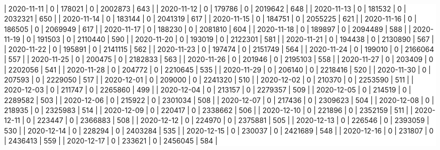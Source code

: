 | 2020-11-11 | 0 | 178021 | 0 | 2002873 | 643 |
| 2020-11-12 | 0 | 179786 | 0 | 2019642 | 648 |
| 2020-11-13 | 0 | 181532 | 0 | 2032321 | 650 |
| 2020-11-14 | 0 | 183144 | 0 | 2041319 | 617 |
| 2020-11-15 | 0 | 184751 | 0 | 2055225 | 621 |
| 2020-11-16 | 0 | 186505 | 0 | 2069949 | 617 |
| 2020-11-17 | 0 | 188230 | 0 | 2081810 | 604 |
| 2020-11-18 | 0 | 189897 | 0 | 2094489 | 588 |
| 2020-11-19 | 0 | 191503 | 0 | 2110440 | 590 |
| 2020-11-20 | 0 | 193019 | 0 | 2122301 | 581 |
| 2020-11-21 | 0 | 194438 | 0 | 2130890 | 567 |
| 2020-11-22 | 0 | 195891 | 0 | 2141115 | 562 |
| 2020-11-23 | 0 | 197474 | 0 | 2151749 | 564 |
| 2020-11-24 | 0 | 199010 | 0 | 2166064 | 557 |
| 2020-11-25 | 0 | 200475 | 0 | 2182833 | 563 |
| 2020-11-26 | 0 | 201946 | 0 | 2195103 | 558 |
| 2020-11-27 | 0 | 203409 | 0 | 2202056 | 541 |
| 2020-11-28 | 0 | 204772 | 0 | 2210645 | 535 |
| 2020-11-29 | 0 | 206140 | 0 | 2218416 | 520 |
| 2020-11-30 | 0 | 207593 | 0 | 2229050 | 517 |
| 2020-12-01 | 0 | 209000 | 0 | 2241320 | 510 |
| 2020-12-02 | 0 | 210370 | 0 | 2253590 | 511 |
| 2020-12-03 | 0 | 211747 | 0 | 2265860 | 499 |
| 2020-12-04 | 0 | 213157 | 0 | 2279357 | 509 |
| 2020-12-05 | 0 | 214519 | 0 | 2289582 | 503 |
| 2020-12-06 | 0 | 215922 | 0 | 2301034 | 508 |
| 2020-12-07 | 0 | 217436 | 0 | 2309623 | 504 |
| 2020-12-08 | 0 | 218935 | 0 | 2325983 | 514 |
| 2020-12-09 | 0 | 220417 | 0 | 2338662 | 506 |
| 2020-12-10 | 0 | 221896 | 0 | 2352159 | 511 |
| 2020-12-11 | 0 | 223447 | 0 | 2366883 | 508 |
| 2020-12-12 | 0 | 224970 | 0 | 2375881 | 505 |
| 2020-12-13 | 0 | 226546 | 0 | 2393059 | 530 |
| 2020-12-14 | 0 | 228294 | 0 | 2403284 | 535 |
| 2020-12-15 | 0 | 230037 | 0 | 2421689 | 548 |
| 2020-12-16 | 0 | 231807 | 0 | 2436413 | 559 |
| 2020-12-17 | 0 | 233621 | 0 | 2456045 | 584 |